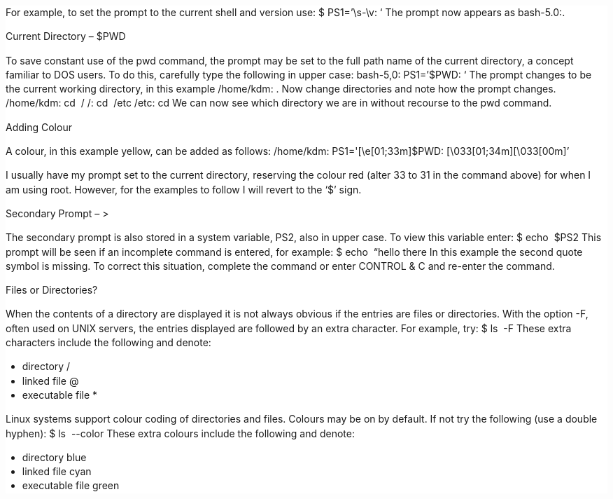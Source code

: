 For example, to set the prompt to the current shell and version use:
$ PS1=’\s-\v: ‘
The prompt now appears as bash-5.0:.

Current Directory – $PWD

To save constant use of the pwd command, the prompt may be set to the full path
name of the current directory, a concept familiar to DOS users. To do this,
carefully type the following in upper case:
bash-5,0: PS1=’$PWD: ‘
The prompt changes to be the current working directory, in this example
/home/kdm: .
Now change directories and note how the prompt changes.
/home/kdm: cd  /
/: cd  /etc
/etc: cd
We can now see which directory we are in without recourse to the pwd command.

Adding Colour

A colour, in this example yellow, can be added as follows:
/home/kdm: PS1='\[\e[01;33m\]$PWD: \[\033[01;34m\]\[\033[00m\]’

I usually have my prompt set to the current directory, reserving the colour red
(alter 33 to 31 in the command above) for when I am using root. However, for
the examples to follow I will revert to the ‘$’ sign.

Secondary Prompt – >

The secondary prompt is also stored in a system variable, PS2, also in upper
case. To view this variable enter:
$ echo  $PS2
This prompt will be seen if an incomplete command is entered, for example:
$ echo  “hello there
In this example the second quote symbol is missing. To correct this situation,
complete the command or enter CONTROL & C and re-enter the command.

Files or Directories?

When the contents of a directory are displayed it is not always obvious if the
entries are files or directories.
With the option -F, often used on UNIX servers, the entries displayed are
followed by an extra character. For example, try:
$ ls  -F
These extra characters include the following and denote:

* directory /
* linked file @
* executable file *

Linux systems support colour coding of directories and files. Colours may be on
by default. If not try the following (use a double hyphen):
$ ls  --color
These extra colours include the following and denote:

* directory blue
* linked file cyan
* executable file green
